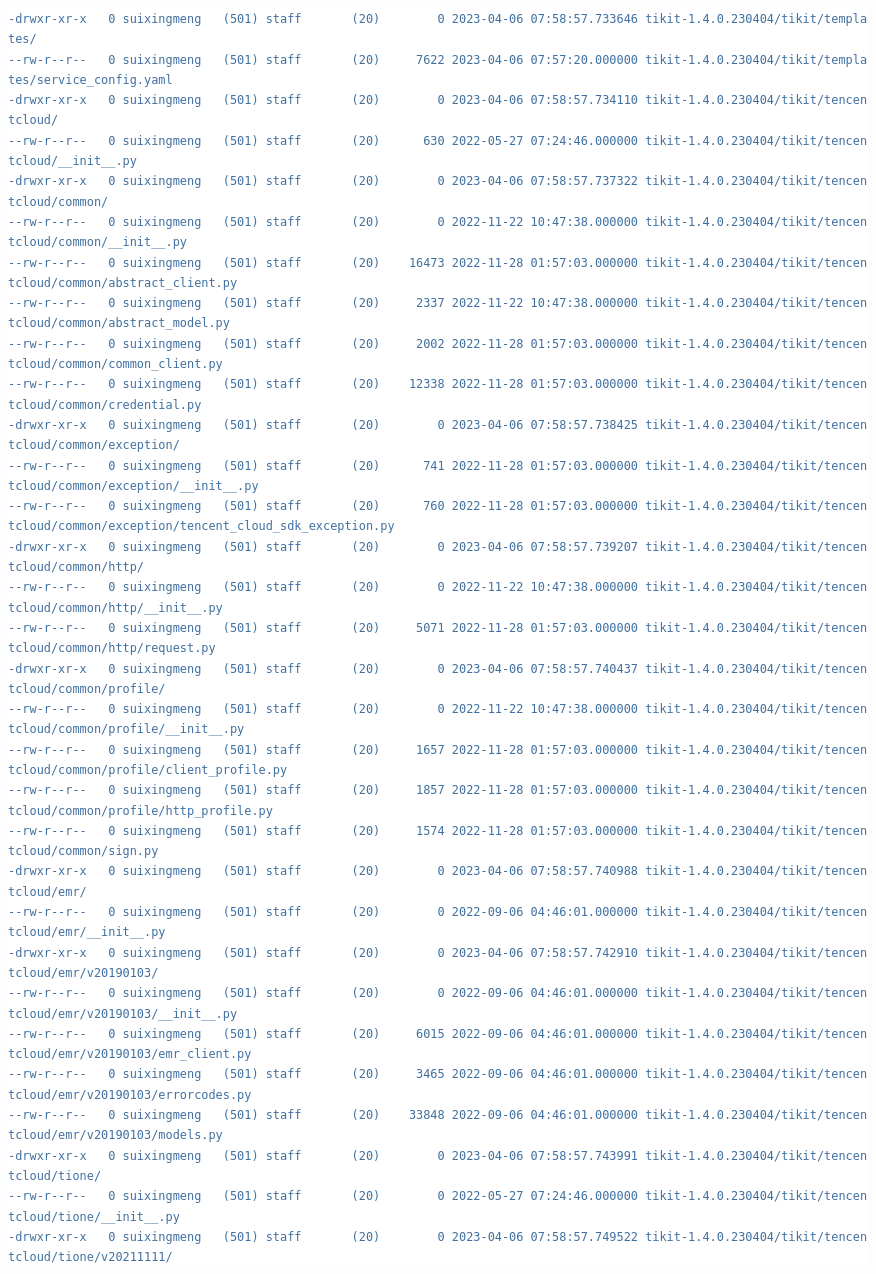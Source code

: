 ```diff
-drwxr-xr-x   0 suixingmeng   (501) staff       (20)        0 2023-04-06 07:58:57.733646 tikit-1.4.0.230404/tikit/templates/
--rw-r--r--   0 suixingmeng   (501) staff       (20)     7622 2023-04-06 07:57:20.000000 tikit-1.4.0.230404/tikit/templates/service_config.yaml
-drwxr-xr-x   0 suixingmeng   (501) staff       (20)        0 2023-04-06 07:58:57.734110 tikit-1.4.0.230404/tikit/tencentcloud/
--rw-r--r--   0 suixingmeng   (501) staff       (20)      630 2022-05-27 07:24:46.000000 tikit-1.4.0.230404/tikit/tencentcloud/__init__.py
-drwxr-xr-x   0 suixingmeng   (501) staff       (20)        0 2023-04-06 07:58:57.737322 tikit-1.4.0.230404/tikit/tencentcloud/common/
--rw-r--r--   0 suixingmeng   (501) staff       (20)        0 2022-11-22 10:47:38.000000 tikit-1.4.0.230404/tikit/tencentcloud/common/__init__.py
--rw-r--r--   0 suixingmeng   (501) staff       (20)    16473 2022-11-28 01:57:03.000000 tikit-1.4.0.230404/tikit/tencentcloud/common/abstract_client.py
--rw-r--r--   0 suixingmeng   (501) staff       (20)     2337 2022-11-22 10:47:38.000000 tikit-1.4.0.230404/tikit/tencentcloud/common/abstract_model.py
--rw-r--r--   0 suixingmeng   (501) staff       (20)     2002 2022-11-28 01:57:03.000000 tikit-1.4.0.230404/tikit/tencentcloud/common/common_client.py
--rw-r--r--   0 suixingmeng   (501) staff       (20)    12338 2022-11-28 01:57:03.000000 tikit-1.4.0.230404/tikit/tencentcloud/common/credential.py
-drwxr-xr-x   0 suixingmeng   (501) staff       (20)        0 2023-04-06 07:58:57.738425 tikit-1.4.0.230404/tikit/tencentcloud/common/exception/
--rw-r--r--   0 suixingmeng   (501) staff       (20)      741 2022-11-28 01:57:03.000000 tikit-1.4.0.230404/tikit/tencentcloud/common/exception/__init__.py
--rw-r--r--   0 suixingmeng   (501) staff       (20)      760 2022-11-28 01:57:03.000000 tikit-1.4.0.230404/tikit/tencentcloud/common/exception/tencent_cloud_sdk_exception.py
-drwxr-xr-x   0 suixingmeng   (501) staff       (20)        0 2023-04-06 07:58:57.739207 tikit-1.4.0.230404/tikit/tencentcloud/common/http/
--rw-r--r--   0 suixingmeng   (501) staff       (20)        0 2022-11-22 10:47:38.000000 tikit-1.4.0.230404/tikit/tencentcloud/common/http/__init__.py
--rw-r--r--   0 suixingmeng   (501) staff       (20)     5071 2022-11-28 01:57:03.000000 tikit-1.4.0.230404/tikit/tencentcloud/common/http/request.py
-drwxr-xr-x   0 suixingmeng   (501) staff       (20)        0 2023-04-06 07:58:57.740437 tikit-1.4.0.230404/tikit/tencentcloud/common/profile/
--rw-r--r--   0 suixingmeng   (501) staff       (20)        0 2022-11-22 10:47:38.000000 tikit-1.4.0.230404/tikit/tencentcloud/common/profile/__init__.py
--rw-r--r--   0 suixingmeng   (501) staff       (20)     1657 2022-11-28 01:57:03.000000 tikit-1.4.0.230404/tikit/tencentcloud/common/profile/client_profile.py
--rw-r--r--   0 suixingmeng   (501) staff       (20)     1857 2022-11-28 01:57:03.000000 tikit-1.4.0.230404/tikit/tencentcloud/common/profile/http_profile.py
--rw-r--r--   0 suixingmeng   (501) staff       (20)     1574 2022-11-28 01:57:03.000000 tikit-1.4.0.230404/tikit/tencentcloud/common/sign.py
-drwxr-xr-x   0 suixingmeng   (501) staff       (20)        0 2023-04-06 07:58:57.740988 tikit-1.4.0.230404/tikit/tencentcloud/emr/
--rw-r--r--   0 suixingmeng   (501) staff       (20)        0 2022-09-06 04:46:01.000000 tikit-1.4.0.230404/tikit/tencentcloud/emr/__init__.py
-drwxr-xr-x   0 suixingmeng   (501) staff       (20)        0 2023-04-06 07:58:57.742910 tikit-1.4.0.230404/tikit/tencentcloud/emr/v20190103/
--rw-r--r--   0 suixingmeng   (501) staff       (20)        0 2022-09-06 04:46:01.000000 tikit-1.4.0.230404/tikit/tencentcloud/emr/v20190103/__init__.py
--rw-r--r--   0 suixingmeng   (501) staff       (20)     6015 2022-09-06 04:46:01.000000 tikit-1.4.0.230404/tikit/tencentcloud/emr/v20190103/emr_client.py
--rw-r--r--   0 suixingmeng   (501) staff       (20)     3465 2022-09-06 04:46:01.000000 tikit-1.4.0.230404/tikit/tencentcloud/emr/v20190103/errorcodes.py
--rw-r--r--   0 suixingmeng   (501) staff       (20)    33848 2022-09-06 04:46:01.000000 tikit-1.4.0.230404/tikit/tencentcloud/emr/v20190103/models.py
-drwxr-xr-x   0 suixingmeng   (501) staff       (20)        0 2023-04-06 07:58:57.743991 tikit-1.4.0.230404/tikit/tencentcloud/tione/
--rw-r--r--   0 suixingmeng   (501) staff       (20)        0 2022-05-27 07:24:46.000000 tikit-1.4.0.230404/tikit/tencentcloud/tione/__init__.py
-drwxr-xr-x   0 suixingmeng   (501) staff       (20)        0 2023-04-06 07:58:57.749522 tikit-1.4.0.230404/tikit/tencentcloud/tione/v20211111/
```